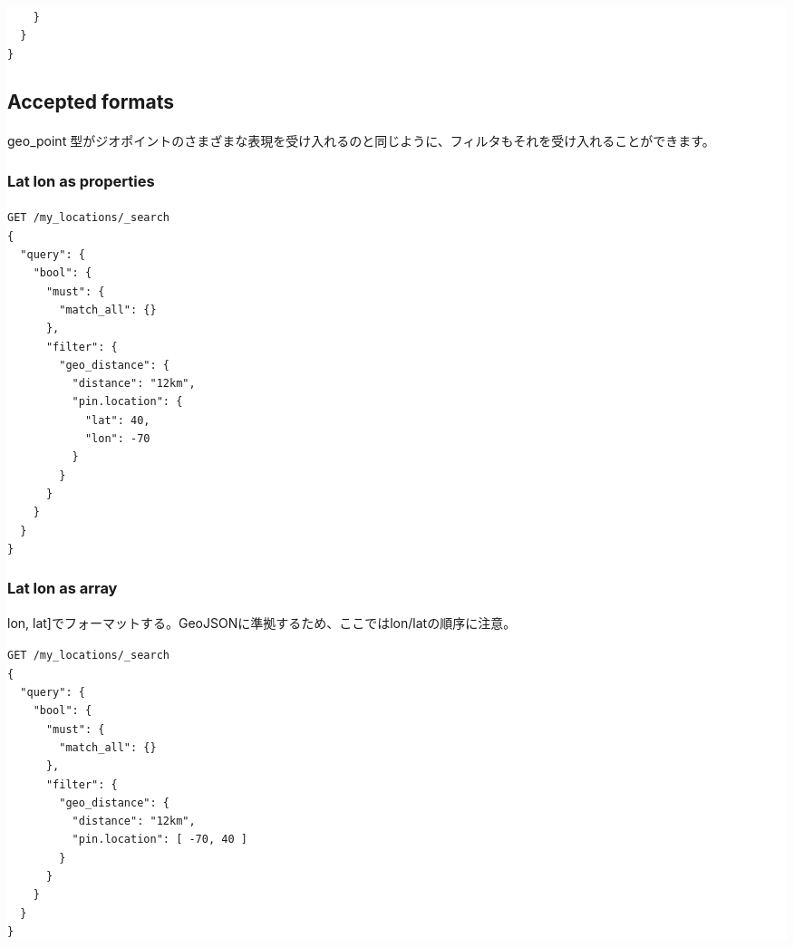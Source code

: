 ```
    }
  }
}
```

## Accepted formats
geo_point 型がジオポイントのさまざまな表現を受け入れるのと同じように、フィルタもそれを受け入れることができます。

### Lat lon as properties

```
GET /my_locations/_search
{
  "query": {
    "bool": {
      "must": {
        "match_all": {}
      },
      "filter": {
        "geo_distance": {
          "distance": "12km",
          "pin.location": {
            "lat": 40,
            "lon": -70
          }
        }
      }
    }
  }
}
```

### Lat lon as array
lon, lat]でフォーマットする。GeoJSONに準拠するため、ここではlon/latの順序に注意。

```
GET /my_locations/_search
{
  "query": {
    "bool": {
      "must": {
        "match_all": {}
      },
      "filter": {
        "geo_distance": {
          "distance": "12km",
          "pin.location": [ -70, 40 ]
        }
      }
    }
  }
}
```
